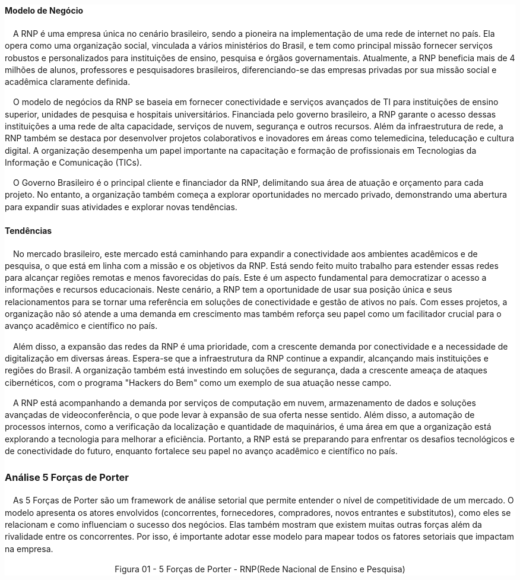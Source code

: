 #### Modelo de Negócio
&emsp;A RNP é uma empresa única no cenário brasileiro, sendo a pioneira na implementação de uma rede de internet no país. Ela opera como uma organização social, vinculada a vários ministérios do Brasil, e tem como principal missão fornecer serviços robustos e personalizados para instituições de ensino, pesquisa e órgãos governamentais. Atualmente, a RNP beneficia mais de 4 milhões de alunos, professores e pesquisadores brasileiros, diferenciando-se das empresas privadas por sua missão social e acadêmica claramente definida.

&emsp;O modelo de negócios da RNP se baseia em fornecer conectividade e serviços avançados de TI para instituições de ensino superior, unidades de pesquisa e hospitais universitários. Financiada pelo governo brasileiro, a RNP garante o acesso dessas instituições a uma rede de alta capacidade, serviços de nuvem, segurança e outros recursos. Além da infraestrutura de rede, a RNP também se destaca por desenvolver projetos colaborativos e inovadores em áreas como telemedicina, teleducação e cultura digital. A organização desempenha um papel importante na capacitação e formação de profissionais em Tecnologias da Informação e Comunicação (TICs).

&emsp;O Governo Brasileiro é o principal cliente e financiador da RNP, delimitando sua área de atuação e orçamento para cada projeto. No entanto, a organização também começa a explorar oportunidades no mercado privado, demonstrando uma abertura para expandir suas atividades e explorar novas tendências.

#### Tendências
&emsp;No mercado brasileiro, este mercado está caminhando para expandir a conectividade aos ambientes acadêmicos e de pesquisa, o que está em linha com a missão e os objetivos da RNP. Está sendo feito muito trabalho para estender essas redes para alcançar regiões remotas e menos favorecidas do país. Este é um aspecto fundamental para democratizar o acesso a informações e recursos educacionais. Neste cenário, a RNP tem a oportunidade de usar sua posição única e seus relacionamentos para se tornar uma referência em soluções de conectividade e gestão de ativos no país. Com esses projetos, a organização não só atende a uma demanda em crescimento mas também reforça seu papel como um facilitador crucial para o avanço acadêmico e científico no país.

&emsp;Além disso, a expansão das redes da RNP é uma prioridade, com a crescente demanda por conectividade e a necessidade de digitalização em diversas áreas. Espera-se que a infraestrutura da RNP continue a expandir, alcançando mais instituições e regiões do Brasil. A organização também está investindo em soluções de segurança, dada a crescente ameaça de ataques cibernéticos, com o programa "Hackers do Bem" como um exemplo de sua atuação nesse campo.

&emsp;A RNP está acompanhando a demanda por serviços de computação em nuvem, armazenamento de dados e soluções avançadas de videoconferência, o que pode levar à expansão de sua oferta nesse sentido. Além disso, a automação de processos internos, como a verificação da localização e quantidade de maquinários, é uma área em que a organização está explorando a tecnologia para melhorar a eficiência. Portanto, a RNP está se preparando para enfrentar os desafios tecnológicos e de conectividade do futuro, enquanto fortalece seu papel no avanço acadêmico e científico no país.

### Análise 5 Forças de Porter
&emsp;As 5 Forças de Porter são um framework de análise setorial que permite entender o nível de competitividade de um mercado. O modelo apresenta os atores envolvidos (concorrentes, fornecedores, compradores, novos entrantes e substitutos), como eles se relacionam e como influenciam o sucesso dos negócios. Elas também mostram que existem muitas outras forças além da rivalidade entre os concorrentes. Por isso, é importante adotar esse modelo para mapear todos os fatores setoriais que impactam na empresa.

<div style="text-align: center">Figura 01 - 5 Forças de Porter - RNP(Rede Nacional de Ensino e Pesquisa)</div>